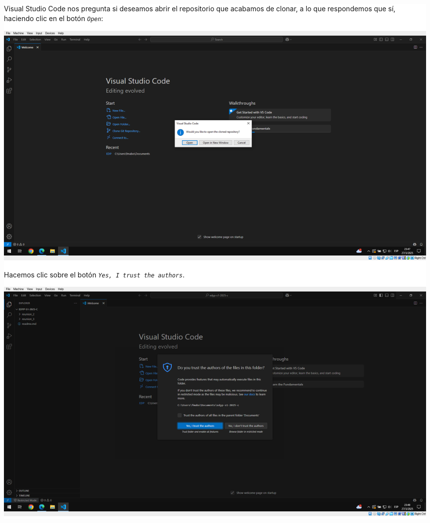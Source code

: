 Visual Studio Code nos pregunta si deseamos abrir el repositorio que acabamos de clonar, a lo que respondemos que sí, haciendo clic en el botón *`Open`*:

![Screenshot 41.png](../.img/instructivo-git/Screenshot%2041.png)

Hacemos clic sobre el botón *`Yes, I trust the authors`*.

![Screenshot 42.png](../.img/instructivo-git/Screenshot%2042.png)
